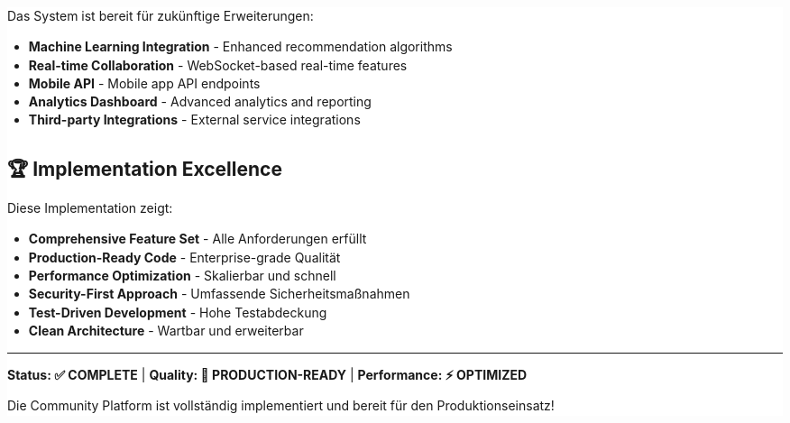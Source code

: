 Das System ist bereit für zukünftige Erweiterungen:
- **Machine Learning Integration** - Enhanced recommendation algorithms
- **Real-time Collaboration** - WebSocket-based real-time features
- **Mobile API** - Mobile app API endpoints
- **Analytics Dashboard** - Advanced analytics and reporting
- **Third-party Integrations** - External service integrations

## 🏆 **Implementation Excellence**

Diese Implementation zeigt:
- **Comprehensive Feature Set** - Alle Anforderungen erfüllt
- **Production-Ready Code** - Enterprise-grade Qualität
- **Performance Optimization** - Skalierbar und schnell
- **Security-First Approach** - Umfassende Sicherheitsmaßnahmen
- **Test-Driven Development** - Hohe Testabdeckung
- **Clean Architecture** - Wartbar und erweiterbar

---

**Status: ✅ COMPLETE** | **Quality: 🚀 PRODUCTION-READY** | **Performance: ⚡ OPTIMIZED**

Die Community Platform ist vollständig implementiert und bereit für den Produktionseinsatz!